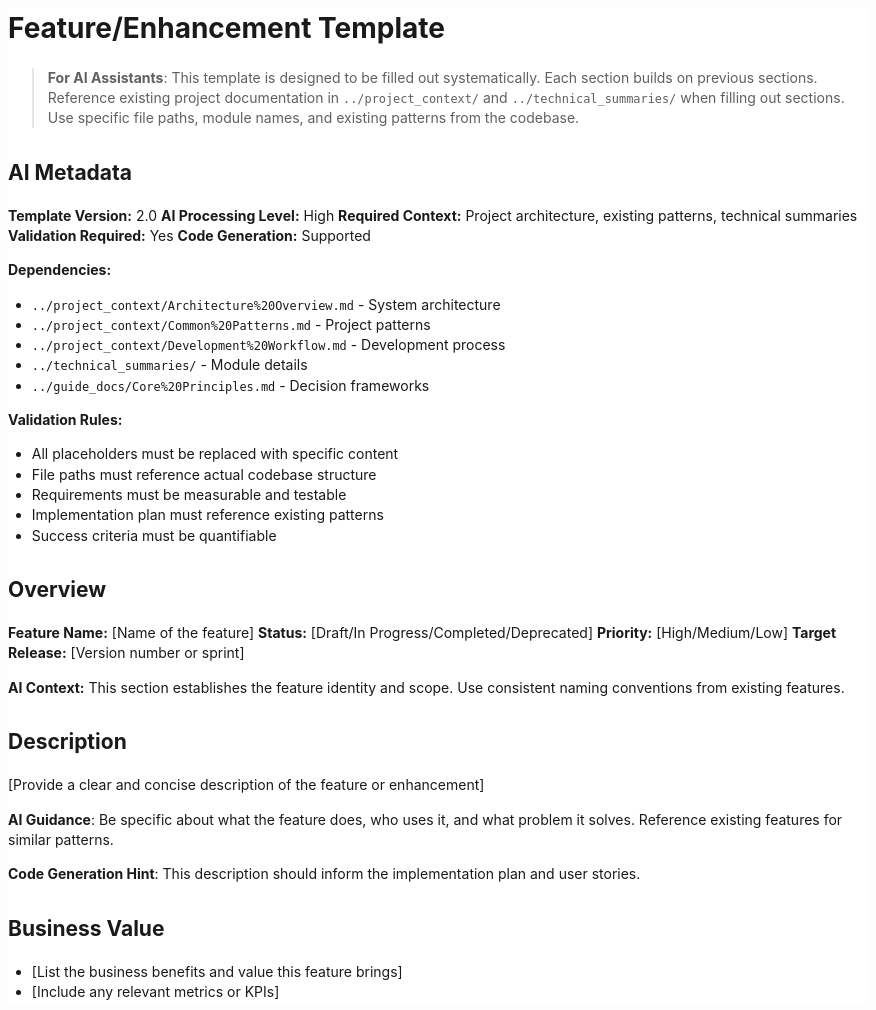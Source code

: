# Feature/Enhancement Template

> **For AI Assistants**: This template is designed to be filled out systematically. Each section builds on previous sections. Reference existing project documentation in `../project_context/` and `../technical_summaries/` when filling out sections. Use specific file paths, module names, and existing patterns from the codebase.

## AI Metadata

**Template Version:** 2.0
**AI Processing Level:** High
**Required Context:** Project architecture, existing patterns, technical summaries
**Validation Required:** Yes
**Code Generation:** Supported

**Dependencies:**
- `../project_context/Architecture%20Overview.md` - System architecture
- `../project_context/Common%20Patterns.md` - Project patterns
- `../project_context/Development%20Workflow.md` - Development process
- `../technical_summaries/` - Module details
- `../guide_docs/Core%20Principles.md` - Decision frameworks

**Validation Rules:**
- All placeholders must be replaced with specific content
- File paths must reference actual codebase structure
- Requirements must be measurable and testable
- Implementation plan must reference existing patterns
- Success criteria must be quantifiable

## Overview

**Feature Name:** [Name of the feature]
**Status:** [Draft/In Progress/Completed/Deprecated]
**Priority:** [High/Medium/Low]
**Target Release:** [Version number or sprint]

**AI Context:** This section establishes the feature identity and scope. Use consistent naming conventions from existing features.

## Description

[Provide a clear and concise description of the feature or enhancement]

**AI Guidance**: Be specific about what the feature does, who uses it, and what problem it solves. Reference existing features for similar patterns.

**Code Generation Hint**: This description should inform the implementation plan and user stories.

## Business Value

- [List the business benefits and value this feature brings]
- [Include any relevant metrics or KPIs]
